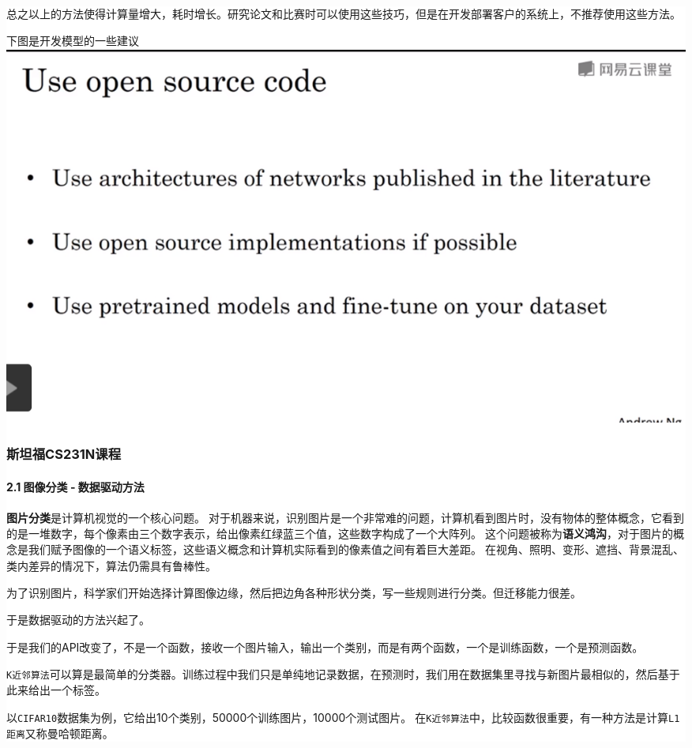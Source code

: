 总之以上的方法使得计算量增大，耗时增长。研究论文和比赛时可以使用这些技巧，但是在开发部署客户的系统上，不推荐使用这些方法。

下图是开发模型的一些建议
![TIM截图20180914211942](screenshots/TIM%E6%88%AA%E5%9B%BE20180914211942.png)






### 斯坦福CS231N课程

#### 2.1 图像分类 - 数据驱动方法
**图片分类**是计算机视觉的一个核心问题。
对于机器来说，识别图片是一个非常难的问题，计算机看到图片时，没有物体的整体概念，它看到的是一堆数字，每个像素由三个数字表示，给出像素红绿蓝三个值，这些数字构成了一个大阵列。
这个问题被称为**语义鸿沟**，对于图片的概念是我们赋予图像的一个语义标签，这些语义概念和计算机实际看到的像素值之间有着巨大差距。
在视角、照明、变形、遮挡、背景混乱、类内差异的情况下，算法仍需具有鲁棒性。

为了识别图片，科学家们开始选择计算图像边缘，然后把边角各种形状分类，写一些规则进行分类。但迁移能力很差。

于是数据驱动的方法兴起了。

于是我们的API改变了，不是一个函数，接收一个图片输入，输出一个类别，而是有两个函数，一个是训练函数，一个是预测函数。

`K近邻算法`可以算是最简单的分类器。训练过程中我们只是单纯地记录数据，在预测时，我们用在数据集里寻找与新图片最相似的，然后基于此来给出一个标签。

以`CIFAR10`数据集为例，它给出10个类别，50000个训练图片，10000个测试图片。
在`K近邻算法`中，比较函数很重要，有一种方法是计算`L1距离`又称曼哈顿距离。